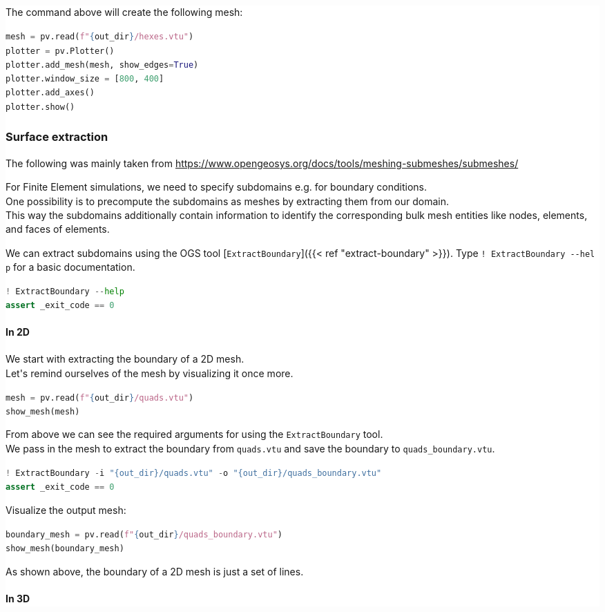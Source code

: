 The command above will create the following mesh:

```python
mesh = pv.read(f"{out_dir}/hexes.vtu")
plotter = pv.Plotter()
plotter.add_mesh(mesh, show_edges=True)
plotter.window_size = [800, 400]
plotter.add_axes()
plotter.show()
```

### Surface extraction

The following was mainly taken from https://www.opengeosys.org/docs/tools/meshing-submeshes/submeshes/  

For Finite Element simulations, we need to specify subdomains e.g. for boundary conditions.  
One possibility is to precompute the subdomains as meshes by extracting them from our domain.  
This way the subdomains additionally contain information to identify the corresponding bulk mesh entities like nodes, elements, and faces of elements.

We can extract subdomains using the OGS tool [`ExtractBoundary`]({{< ref "extract-boundary" >}}).
Type `! ExtractBoundary --help` for a basic documentation.

```python
! ExtractBoundary --help
assert _exit_code == 0
```

#### In 2D

We start with extracting the boundary of a 2D mesh.  
Let's remind ourselves of the mesh by visualizing it once more.

```python
mesh = pv.read(f"{out_dir}/quads.vtu")
show_mesh(mesh)
```

From above we can see the required arguments for using the `ExtractBoundary` tool.  
We pass in the mesh to extract the boundary from `quads.vtu` and save the boundary to `quads_boundary.vtu`.

```python
! ExtractBoundary -i "{out_dir}/quads.vtu" -o "{out_dir}/quads_boundary.vtu"
assert _exit_code == 0
```

Visualize the output mesh:

```python
boundary_mesh = pv.read(f"{out_dir}/quads_boundary.vtu")
show_mesh(boundary_mesh)
```

As shown above, the boundary of a 2D mesh is just a set of lines.

#### In 3D
